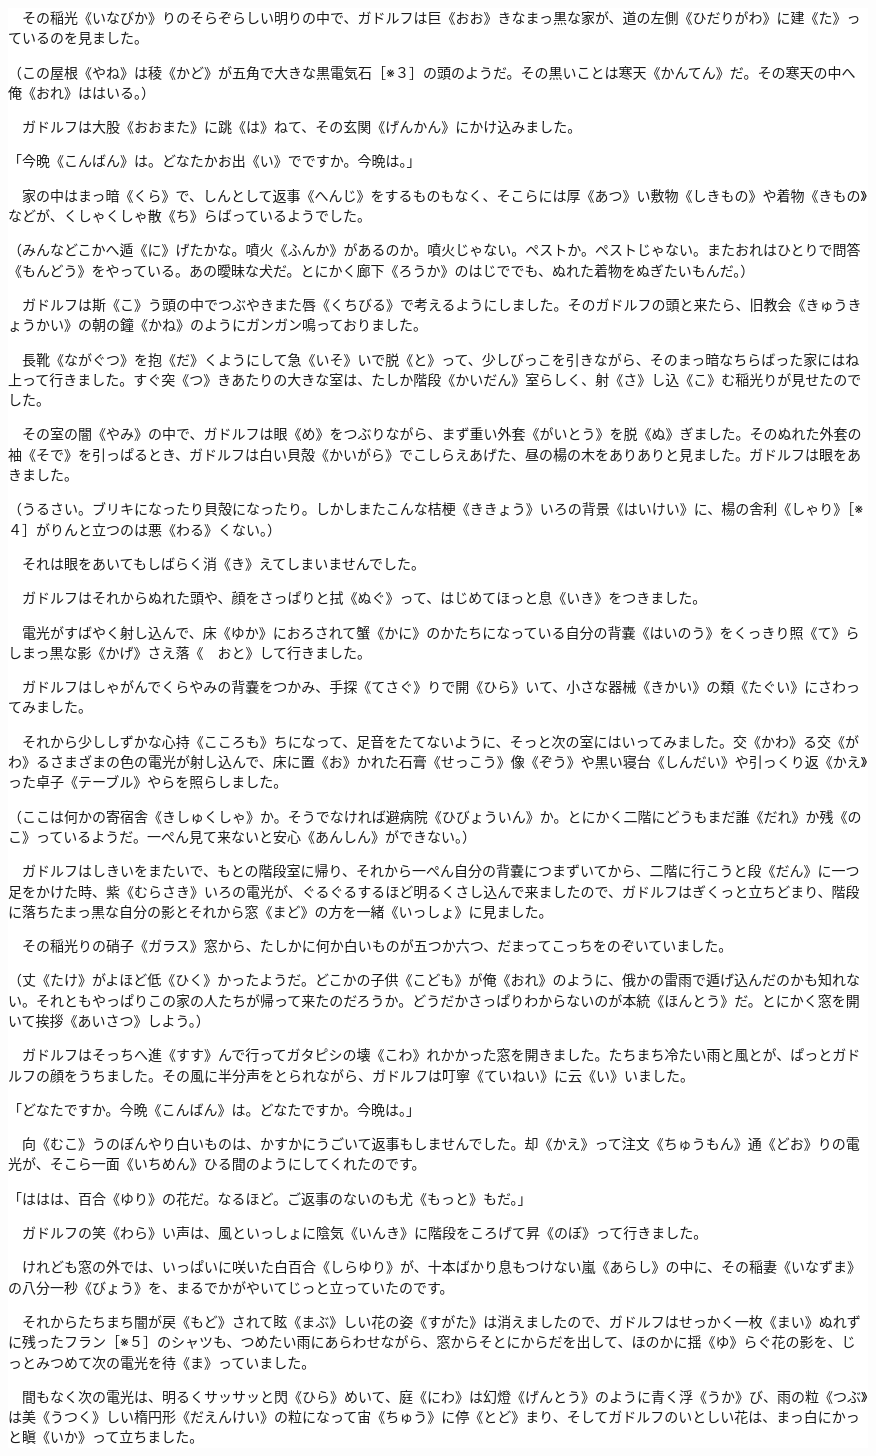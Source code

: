 　その稲光《いなびか》りのそらぞらしい明りの中で、ガドルフは巨《おお》きなまっ黒な家が、道の左側《ひだりがわ》に建《た》っているのを見ました。

（この屋根《やね》は稜《かど》が五角で大きな黒電気石［※３］の頭のようだ。その黒いことは寒天《かんてん》だ。その寒天の中へ俺《おれ》ははいる。）

　ガドルフは大股《おおまた》に跳《は》ねて、その玄関《げんかん》にかけ込みました。

「今晩《こんばん》は。どなたかお出《い》でですか。今晩は。」

　家の中はまっ暗《くら》で、しんとして返事《へんじ》をするものもなく、そこらには厚《あつ》い敷物《しきもの》や着物《きもの》などが、くしゃくしゃ散《ち》らばっているようでした。

（みんなどこかへ遁《に》げたかな。噴火《ふんか》があるのか。噴火じゃない。ペストか。ペストじゃない。またおれはひとりで問答《もんどう》をやっている。あの曖昧な犬だ。とにかく廊下《ろうか》のはじででも、ぬれた着物をぬぎたいもんだ。）

　ガドルフは斯《こ》う頭の中でつぶやきまた唇《くちびる》で考えるようにしました。そのガドルフの頭と来たら、旧教会《きゅうきょうかい》の朝の鐘《かね》のようにガンガン鳴っておりました。

　長靴《ながぐつ》を抱《だ》くようにして急《いそ》いで脱《と》って、少しびっこを引きながら、そのまっ暗なちらばった家にはね上って行きました。すぐ突《つ》きあたりの大きな室は、たしか階段《かいだん》室らしく、射《さ》し込《こ》む稲光りが見せたのでした。

　その室の闇《やみ》の中で、ガドルフは眼《め》をつぶりながら、まず重い外套《がいとう》を脱《ぬ》ぎました。そのぬれた外套の袖《そで》を引っぱるとき、ガドルフは白い貝殻《かいがら》でこしらえあげた、昼の楊の木をありありと見ました。ガドルフは眼をあきました。

（うるさい。ブリキになったり貝殻になったり。しかしまたこんな桔梗《ききょう》いろの背景《はいけい》に、楊の舎利《しゃり》［※４］がりんと立つのは悪《わる》くない。）

　それは眼をあいてもしばらく消《き》えてしまいませんでした。

　ガドルフはそれからぬれた頭や、顔をさっぱりと拭《ぬぐ》って、はじめてほっと息《いき》をつきました。

　電光がすばやく射し込んで、床《ゆか》におろされて蟹《かに》のかたちになっている自分の背嚢《はいのう》をくっきり照《て》らしまっ黒な影《かげ》さえ落《　おと》して行きました。

　ガドルフはしゃがんでくらやみの背嚢をつかみ、手探《てさぐ》りで開《ひら》いて、小さな器械《きかい》の類《たぐい》にさわってみました。

　それから少ししずかな心持《こころも》ちになって、足音をたてないように、そっと次の室にはいってみました。交《かわ》る交《がわ》るさまざまの色の電光が射し込んで、床に置《お》かれた石膏《せっこう》像《ぞう》や黒い寝台《しんだい》や引っくり返《かえ》った卓子《テーブル》やらを照らしました。

（ここは何かの寄宿舎《きしゅくしゃ》か。そうでなければ避病院《ひびょういん》か。とにかく二階にどうもまだ誰《だれ》か残《のこ》っているようだ。一ぺん見て来ないと安心《あんしん》ができない。）

　ガドルフはしきいをまたいで、もとの階段室に帰り、それから一ぺん自分の背嚢につまずいてから、二階に行こうと段《だん》に一つ足をかけた時、紫《むらさき》いろの電光が、ぐるぐるするほど明るくさし込んで来ましたので、ガドルフはぎくっと立ちどまり、階段に落ちたまっ黒な自分の影とそれから窓《まど》の方を一緒《いっしょ》に見ました。

　その稲光りの硝子《ガラス》窓から、たしかに何か白いものが五つか六つ、だまってこっちをのぞいていました。

（丈《たけ》がよほど低《ひく》かったようだ。どこかの子供《こども》が俺《おれ》のように、俄かの雷雨で遁げ込んだのかも知れない。それともやっぱりこの家の人たちが帰って来たのだろうか。どうだかさっぱりわからないのが本統《ほんとう》だ。とにかく窓を開いて挨拶《あいさつ》しよう。）

　ガドルフはそっちへ進《すす》んで行ってガタピシの壊《こわ》れかかった窓を開きました。たちまち冷たい雨と風とが、ぱっとガドルフの顔をうちました。その風に半分声をとられながら、ガドルフは叮寧《ていねい》に云《い》いました。

「どなたですか。今晩《こんばん》は。どなたですか。今晩は。」

　向《むこ》うのぼんやり白いものは、かすかにうごいて返事もしませんでした。却《かえ》って注文《ちゅうもん》通《どお》りの電光が、そこら一面《いちめん》ひる間のようにしてくれたのです。

「ははは、百合《ゆり》の花だ。なるほど。ご返事のないのも尤《もっと》もだ。」

　ガドルフの笑《わら》い声は、風といっしょに陰気《いんき》に階段をころげて昇《のぼ》って行きました。

　けれども窓の外では、いっぱいに咲いた白百合《しらゆり》が、十本ばかり息もつけない嵐《あらし》の中に、その稲妻《いなずま》の八分一秒《びょう》を、まるでかがやいてじっと立っていたのです。

　それからたちまち闇が戻《もど》されて眩《まぶ》しい花の姿《すがた》は消えましたので、ガドルフはせっかく一枚《まい》ぬれずに残ったフラン［※５］のシャツも、つめたい雨にあらわせながら、窓からそとにからだを出して、ほのかに揺《ゆ》らぐ花の影を、じっとみつめて次の電光を待《ま》っていました。

　間もなく次の電光は、明るくサッサッと閃《ひら》めいて、庭《にわ》は幻燈《げんとう》のように青く浮《うか》び、雨の粒《つぶ》は美《うつく》しい楕円形《だえんけい》の粒になって宙《ちゅう》に停《とど》まり、そしてガドルフのいとしい花は、まっ白にかっと瞋《いか》って立ちました。
